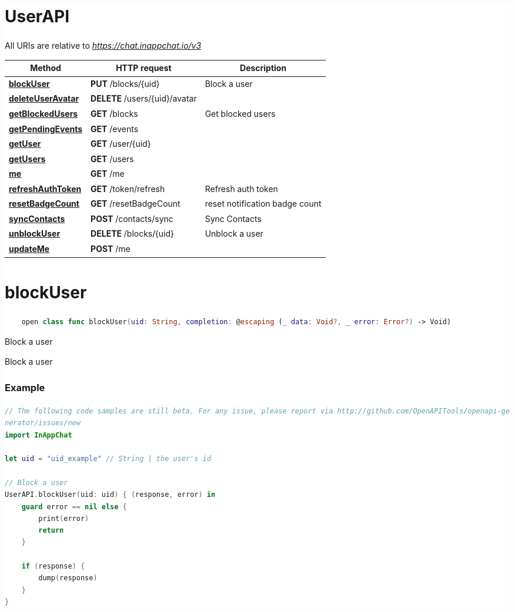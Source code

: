 # UserAPI

All URIs are relative to *https://chat.inappchat.io/v3*

Method | HTTP request | Description
------------- | ------------- | -------------
[**blockUser**](UserAPI.md#blockuser) | **PUT** /blocks/{uid} | Block a user
[**deleteUserAvatar**](UserAPI.md#deleteuseravatar) | **DELETE** /users/{uid}/avatar | 
[**getBlockedUsers**](UserAPI.md#getblockedusers) | **GET** /blocks | Get blocked users
[**getPendingEvents**](UserAPI.md#getpendingevents) | **GET** /events | 
[**getUser**](UserAPI.md#getuser) | **GET** /user/{uid} | 
[**getUsers**](UserAPI.md#getusers) | **GET** /users | 
[**me**](UserAPI.md#me) | **GET** /me | 
[**refreshAuthToken**](UserAPI.md#refreshauthtoken) | **GET** /token/refresh | Refresh auth token
[**resetBadgeCount**](UserAPI.md#resetbadgecount) | **GET** /resetBadgeCount | reset notification badge count
[**syncContacts**](UserAPI.md#synccontacts) | **POST** /contacts/sync | Sync Contacts
[**unblockUser**](UserAPI.md#unblockuser) | **DELETE** /blocks/{uid} | Unblock a user
[**updateMe**](UserAPI.md#updateme) | **POST** /me | 


# **blockUser**
```swift
    open class func blockUser(uid: String, completion: @escaping (_ data: Void?, _ error: Error?) -> Void)
```

Block a user

Block a user

### Example
```swift
// The following code samples are still beta. For any issue, please report via http://github.com/OpenAPITools/openapi-generator/issues/new
import InAppChat

let uid = "uid_example" // String | the user's id

// Block a user
UserAPI.blockUser(uid: uid) { (response, error) in
    guard error == nil else {
        print(error)
        return
    }

    if (response) {
        dump(response)
    }
}
```
